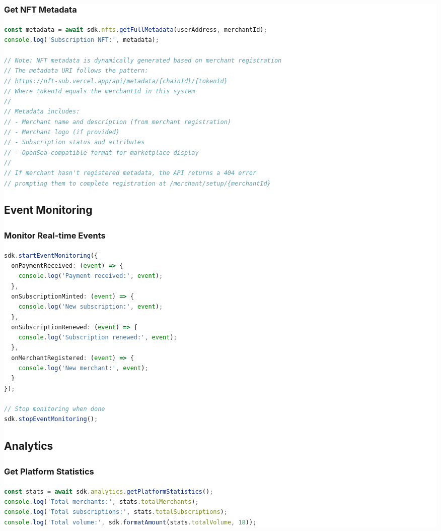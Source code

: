 ### Get NFT Metadata

```typescript
const metadata = await sdk.nfts.getFullMetadata(userAddress, merchantId);
console.log('Subscription NFT:', metadata);

// Note: NFT metadata is dynamically generated based on merchant registration
// The metadata URI follows the pattern:
// https://nft-sub.vercel.app/api/metadata/{chainId}/{tokenId}
// Where tokenId equals the merchantId in this system
// 
// Metadata includes:
// - Merchant name and description (from merchant registration)
// - Merchant logo (if provided)
// - Subscription status and attributes
// - OpenSea-compatible format for marketplace display
//
// If merchant hasn't registered metadata, the API returns a 404 error
// prompting them to complete registration at /merchant/setup/{merchantId}
```

## Event Monitoring

### Monitor Real-time Events

```typescript
sdk.startEventMonitoring({
  onPaymentReceived: (event) => {
    console.log('Payment received:', event);
  },
  onSubscriptionMinted: (event) => {
    console.log('New subscription:', event);
  },
  onSubscriptionRenewed: (event) => {
    console.log('Subscription renewed:', event);
  },
  onMerchantRegistered: (event) => {
    console.log('New merchant:', event);
  }
});

// Stop monitoring when done
sdk.stopEventMonitoring();
```

## Analytics

### Get Platform Statistics

```typescript
const stats = await sdk.analytics.getPlatformStatistics();
console.log('Total merchants:', stats.totalMerchants);
console.log('Total subscriptions:', stats.totalSubscriptions);
console.log('Total volume:', sdk.formatAmount(stats.totalVolume, 18));
```
